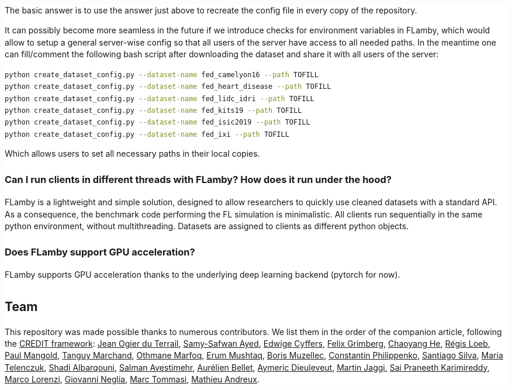 The basic answer is to use the answer just above to recreate the config file in every copy of the repository.

It can possibly become more seamless in the future if we introduce checks for environment variables in FLamby, which would allow to setup a general server-wise config so that all users of the server have access to all needed paths.
In the meantime one can fill/comment the following bash script after downloading the dataset and share it with all users of the server:

```bash
python create_dataset_config.py --dataset-name fed_camelyon16 --path TOFILL
python create_dataset_config.py --dataset-name fed_heart_disease --path TOFILL
python create_dataset_config.py --dataset-name fed_lidc_idri --path TOFILL
python create_dataset_config.py --dataset-name fed_kits19 --path TOFILL
python create_dataset_config.py --dataset-name fed_isic2019 --path TOFILL
python create_dataset_config.py --dataset-name fed_ixi --path TOFILL
```
Which allows users to set all necessary paths in their local copies.

### Can I run clients in different threads with FLamby? How does it run under the hood?

FLamby is a lightweight and simple solution, designed to allow researchers
to quickly use cleaned datasets with a standard API.
As a consequence, the benchmark code performing the FL simulation is minimalistic.
All clients run sequentially in the same python environment, without multithreading.
Datasets are assigned to clients as different python objects.

### Does FLamby support GPU acceleration?

FLamby supports GPU acceleration thanks to the underlying deep learning backend
(pytorch for now).

## Team

This repository was made possible thanks to numerous contributors.
We list them in the order of the companion article, following the [CREDIT framework](https://credit.niso.org/):
[Jean Ogier du Terrail](https://github.com/jeandut), [Samy-Safwan Ayed](https://github.com/AyedSamy), [Edwige Cyffers](https://github.com/totilas), [Felix Grimberg](https://github.com/Grim-bot), [Chaoyang He](https://github.com/chaoyanghe), [Régis Loeb](https://github.com/regloeb), [Paul Mangold](https://github.com/pmangold), [Tanguy Marchand](https://github.com/tanguy-marchand), [Othmane Marfoq](https://github.com/omarfoq/), [Erum Mushtaq](https://github.com/ErumMushtaq), [Boris Muzellec](https://github.com/BorisMuzellec), [Constantin Philippenko](https://github.com/philipco), [Santiago Silva](https://github.com/sssilvar), [Maria Telenczuk](https://github.com/maikia), [Shadi Albarqouni](https://albarqouni.github.io/), [Salman Avestimehr](https://www.avestimehr.com/), [Aurélien Bellet](http://researchers.lille.inria.fr/abellet/), [Aymeric Dieuleveut](http://www.cmap.polytechnique.fr/~aymeric.dieuleveut/), [Martin Jaggi](https://people.epfl.ch/martin.jaggi), [Sai Praneeth Karimireddy](https://github.com/Saipraneet), [Marco Lorenzi](https://marcolorenzi.github.io/publications.html), [Giovanni Neglia](http://www-sop.inria.fr/members/Giovanni.Neglia/publications.htm), [Marc Tommasi](http://researchers.lille.inria.fr/tommasi/#publications), [Mathieu Andreux](https://github.com/mandreux-owkin).
